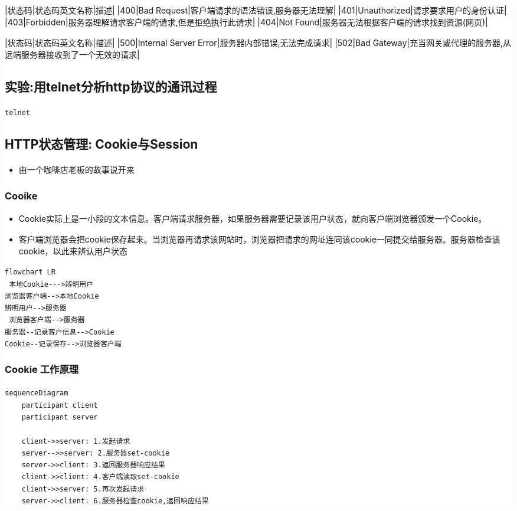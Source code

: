 
|状态码|状态码英文名称|描述|
|400|Bad Request|客户端请求的语法错误,服务器无法理解|
|401|Unauthorized|请求要求用户的身份认证|
|403|Forbidden|服务器理解请求客户端的请求,但是拒绝执行此请求|
|404|Not Found|服务器无法根据客户端的请求找到资源(网页)|

|状态码|状态码英文名称|描述|
|500|Internal Server Error|服务器内部错误,无法完成请求|
|502|Bad Gateway|充当网关或代理的服务器,从远端服务器接收到了一个无效的请求|

## 实验:用telnet分析http协议的通讯过程

```cmd
telnet
```

## HTTP状态管理: Cookie与Session

- 由一个咖啡店老板的故事说开来

### Cooike

- Cookie实际上是一小段的文本信息。客户端请求服务器，如果服务器需要记录该用户状态，就向客户端浏览器颁发一个Cookie。

- 客户端浏览器会把cookie保存起来。当浏览器再请求该网站时，浏览器把请求的网址连同该cookie一同提交给服务器。服务器检查该cookie，以此来辨认用户状态

```mermaid
flowchart LR
 本地Cookie--->辨明用户
浏览器客户端-->本地Cookie
辨明用户-->服务器
 浏览器客户端-->服务器
服务器--记录客户信息-->Cookie
Cookie--记录保存-->浏览器客户端
```

### Cookie 工作原理

```mermaid
sequenceDiagram
    participant client
    participant server

    client->>server: 1.发起请求
    server-->>server: 2.服务器set-cookie
    server->>client: 3.返回服务器响应结果
    client->>client: 4.客户端读取set-cookie
    client->>server: 5.再次发起请求
    server->>client: 6.服务器检查cookie,返回响应结果

```
